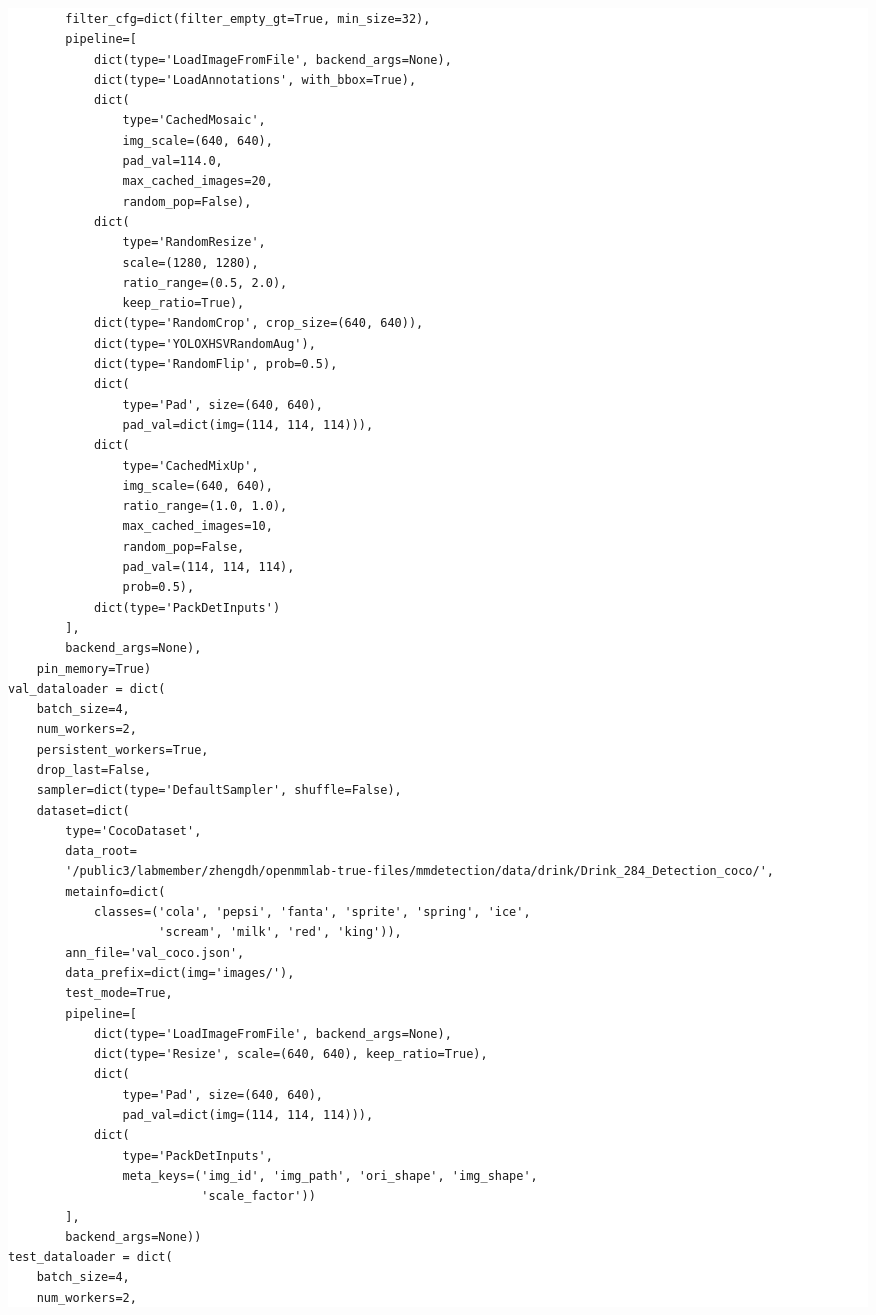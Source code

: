             filter_cfg=dict(filter_empty_gt=True, min_size=32),
            pipeline=[
                dict(type='LoadImageFromFile', backend_args=None),
                dict(type='LoadAnnotations', with_bbox=True),
                dict(
                    type='CachedMosaic',
                    img_scale=(640, 640),
                    pad_val=114.0,
                    max_cached_images=20,
                    random_pop=False),
                dict(
                    type='RandomResize',
                    scale=(1280, 1280),
                    ratio_range=(0.5, 2.0),
                    keep_ratio=True),
                dict(type='RandomCrop', crop_size=(640, 640)),
                dict(type='YOLOXHSVRandomAug'),
                dict(type='RandomFlip', prob=0.5),
                dict(
                    type='Pad', size=(640, 640),
                    pad_val=dict(img=(114, 114, 114))),
                dict(
                    type='CachedMixUp',
                    img_scale=(640, 640),
                    ratio_range=(1.0, 1.0),
                    max_cached_images=10,
                    random_pop=False,
                    pad_val=(114, 114, 114),
                    prob=0.5),
                dict(type='PackDetInputs')
            ],
            backend_args=None),
        pin_memory=True)
    val_dataloader = dict(
        batch_size=4,
        num_workers=2,
        persistent_workers=True,
        drop_last=False,
        sampler=dict(type='DefaultSampler', shuffle=False),
        dataset=dict(
            type='CocoDataset',
            data_root=
            '/public3/labmember/zhengdh/openmmlab-true-files/mmdetection/data/drink/Drink_284_Detection_coco/',
            metainfo=dict(
                classes=('cola', 'pepsi', 'fanta', 'sprite', 'spring', 'ice',
                         'scream', 'milk', 'red', 'king')),
            ann_file='val_coco.json',
            data_prefix=dict(img='images/'),
            test_mode=True,
            pipeline=[
                dict(type='LoadImageFromFile', backend_args=None),
                dict(type='Resize', scale=(640, 640), keep_ratio=True),
                dict(
                    type='Pad', size=(640, 640),
                    pad_val=dict(img=(114, 114, 114))),
                dict(
                    type='PackDetInputs',
                    meta_keys=('img_id', 'img_path', 'ori_shape', 'img_shape',
                               'scale_factor'))
            ],
            backend_args=None))
    test_dataloader = dict(
        batch_size=4,
        num_workers=2,
